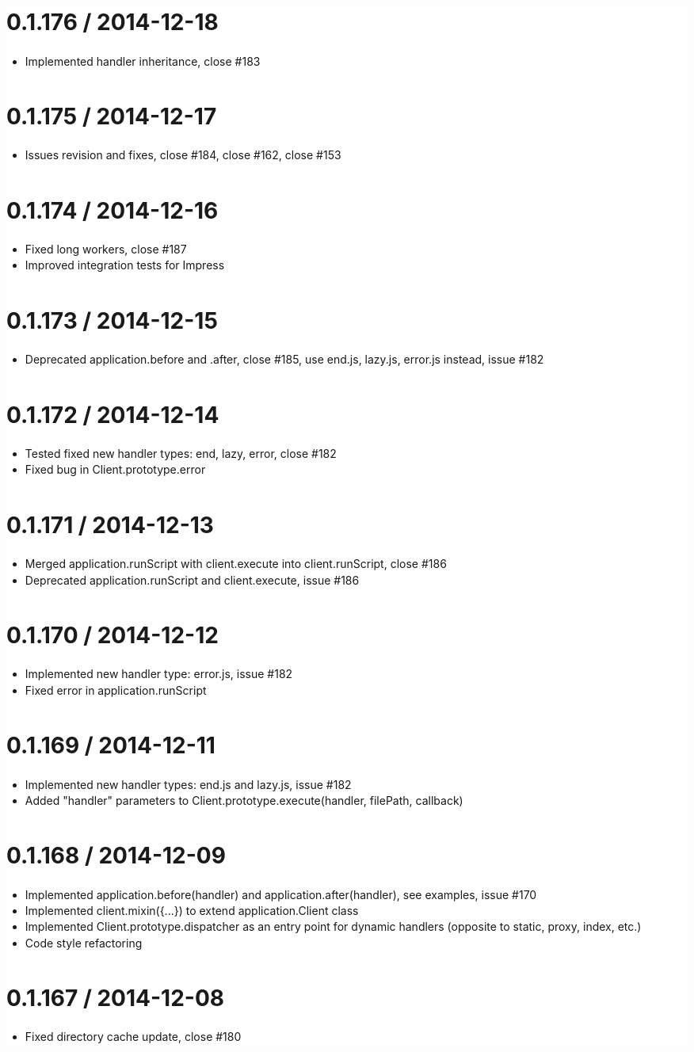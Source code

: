 0.1.176 / 2014-12-18
==================

  * Implemented handler inheritance, close #183

0.1.175 / 2014-12-17
==================

  * Issues revision and fixes, close #184, close #162, close #153

0.1.174 / 2014-12-16
==================

  * Fixed long workers, close #187
  * Improved integration tests for Impress

0.1.173 / 2014-12-15
==================

  * Deprecated application.before and .after, close #185, use end.js, lazy.js, error.js instead, issue #182

0.1.172 / 2014-12-14
==================

  * Tested fixed new handler types: end, lazy, error, close #182
  * Fixed bug in Client.prototype.error

0.1.171 / 2014-12-13
==================

  * Merged application.runScript with client.execute into client.runScript, close #186
  * Deprecated application.runScript and client.execute, issue #186

0.1.170 / 2014-12-12
==================

  * Implemented new handler type: error.js, issue #182
  * Fixed error in application.runScript

0.1.169 / 2014-12-11
==================

  * Implemented new handler types: end.js and lazy.js, issue #182
  * Added "handler" parameters to Client.prototype.execute(handler, filePath, callback)

0.1.168 / 2014-12-09
==================

  * Implemented application.before(handler) and application.after(handler), see examples, issue #170
  * Implemented client.mixin({...}) to extend application.Client class
  * Implemented Client.prototype.dispatcher as an entry point for dynamic handlers (opposite to static, proxy, index, etc.)
  * Code style refactoring

0.1.167 / 2014-12-08
==================

  * Fixed directory cache update, close #180
